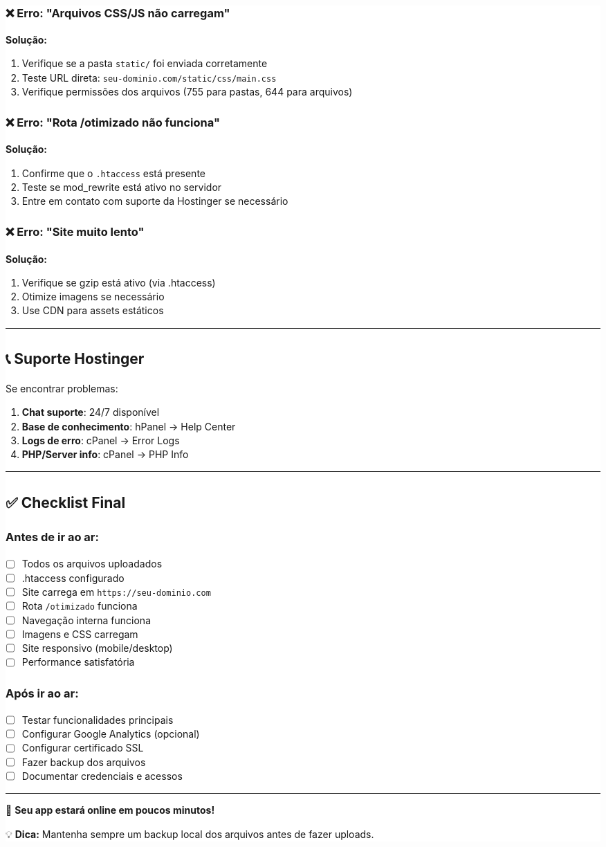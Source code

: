### **❌ Erro: "Arquivos CSS/JS não carregam"**
**Solução:**
1. Verifique se a pasta `static/` foi enviada corretamente
2. Teste URL direta: `seu-dominio.com/static/css/main.css`
3. Verifique permissões dos arquivos (755 para pastas, 644 para arquivos)

### **❌ Erro: "Rota /otimizado não funciona"**
**Solução:**
1. Confirme que o `.htaccess` está presente
2. Teste se mod_rewrite está ativo no servidor
3. Entre em contato com suporte da Hostinger se necessário

### **❌ Erro: "Site muito lento"**
**Solução:**
1. Verifique se gzip está ativo (via .htaccess)
2. Otimize imagens se necessário
3. Use CDN para assets estáticos

---

## 📞 Suporte Hostinger

Se encontrar problemas:
1. **Chat suporte**: 24/7 disponível
2. **Base de conhecimento**: hPanel → Help Center
3. **Logs de erro**: cPanel → Error Logs
4. **PHP/Server info**: cPanel → PHP Info

---

## ✅ Checklist Final

### **Antes de ir ao ar:**
- [ ] Todos os arquivos uploadados
- [ ] .htaccess configurado
- [ ] Site carrega em `https://seu-dominio.com`
- [ ] Rota `/otimizado` funciona
- [ ] Navegação interna funciona
- [ ] Imagens e CSS carregam
- [ ] Site responsivo (mobile/desktop)
- [ ] Performance satisfatória

### **Após ir ao ar:**
- [ ] Testar funcionalidades principais
- [ ] Configurar Google Analytics (opcional)
- [ ] Configurar certificado SSL
- [ ] Fazer backup dos arquivos
- [ ] Documentar credenciais e acessos

---

🎉 **Seu app estará online em poucos minutos!**

💡 **Dica:** Mantenha sempre um backup local dos arquivos antes de fazer uploads.